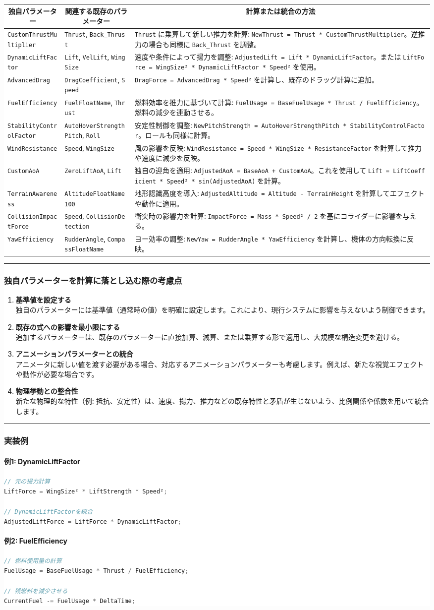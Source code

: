 | **独自パラメーター**       | **関連する既存のパラメーター**           | **計算または統合の方法**                                                                                                                                  |
|---------------------------|---------------------------------------|----------------------------------------------------------------------------------------------------------------------------------------------------------|
| `CustomThrustMultiplier` | `Thrust`, `Back_Thrust`              | `Thrust` に乗算して新しい推力を計算: `NewThrust = Thrust * CustomThrustMultiplier`。逆推力の場合も同様に `Back_Thrust` を調整。                           |
| `DynamicLiftFactor`       | `Lift`, `VelLift`, `WingSize`        | 速度や条件によって揚力を調整: `AdjustedLift = Lift * DynamicLiftFactor`。または `LiftForce = WingSize² * DynamicLiftFactor * Speed²` を使用。           |
| `AdvancedDrag`            | `DragCoefficient`, `Speed`          | `DragForce = AdvancedDrag * Speed²` を計算し、既存のドラッグ計算に追加。                                                                                 |
| `FuelEfficiency`          | `FuelFloatName`, `Thrust`           | 燃料効率を推力に基づいて計算: `FuelUsage = BaseFuelUsage * Thrust / FuelEfficiency`。燃料の減少を連動させる。                                             |
| `StabilityControlFactor`  | `AutoHoverStrengthPitch`, `Roll`    | 安定性制御を調整: `NewPitchStrength = AutoHoverStrengthPitch * StabilityControlFactor`。ロールも同様に計算。                                             |
| `WindResistance`          | `Speed`, `WingSize`                 | 風の影響を反映: `WindResistance = Speed * WingSize * ResistanceFactor` を計算して推力や速度に減少を反映。                                                 |
| `CustomAoA`               | `ZeroLiftAoA`, `Lift`               | 独自の迎角を適用: `AdjustedAoA = BaseAoA + CustomAoA`。これを使用して `Lift = LiftCoefficient * Speed² * sin(AdjustedAoA)` を計算。                     |
| `TerrainAwareness`        | `AltitudeFloatName100`              | 地形認識高度を導入: `AdjustedAltitude = Altitude - TerrainHeight` を計算してエフェクトや動作に適用。                                                      |
| `CollisionImpactForce`    | `Speed`, `CollisionDetection`       | 衝突時の影響力を計算: `ImpactForce = Mass * Speed² / 2` を基にコライダーに影響を与える。                                                                 |
| `YawEfficiency`           | `RudderAngle`, `CompassFloatName`   | ヨー効率の調整: `NewYaw = RudderAngle * YawEfficiency` を計算し、機体の方向転換に反映。                                                                  |

---

### **独自パラメーターを計算に落とし込む際の考慮点**

1. **基準値を設定する**  
   独自のパラメーターには基準値（通常時の値）を明確に設定します。これにより、現行システムに影響を与えないよう制御できます。

2. **既存の式への影響を最小限にする**  
   追加するパラメーターは、既存のパラメーターに直接加算、減算、または乗算する形で適用し、大規模な構造変更を避ける。

3. **アニメーションパラメーターとの統合**  
   アニメータに新しい値を渡す必要がある場合、対応するアニメーションパラメーターも考慮します。例えば、新たな視覚エフェクトや動作が必要な場合です。

4. **物理挙動との整合性**  
   新たな物理的な特性（例: 抵抗、安定性）は、速度、揚力、推力などの既存特性と矛盾が生じないよう、比例関係や係数を用いて統合します。

---

### **実装例**
#### **例1: DynamicLiftFactor**
```csharp
// 元の揚力計算
LiftForce = WingSize² * LiftStrength * Speed²;

// DynamicLiftFactorを統合
AdjustedLiftForce = LiftForce * DynamicLiftFactor;
```

#### **例2: FuelEfficiency**
```csharp
// 燃料使用量の計算
FuelUsage = BaseFuelUsage * Thrust / FuelEfficiency;

// 残燃料を減少させる
CurrentFuel -= FuelUsage * DeltaTime;
```
